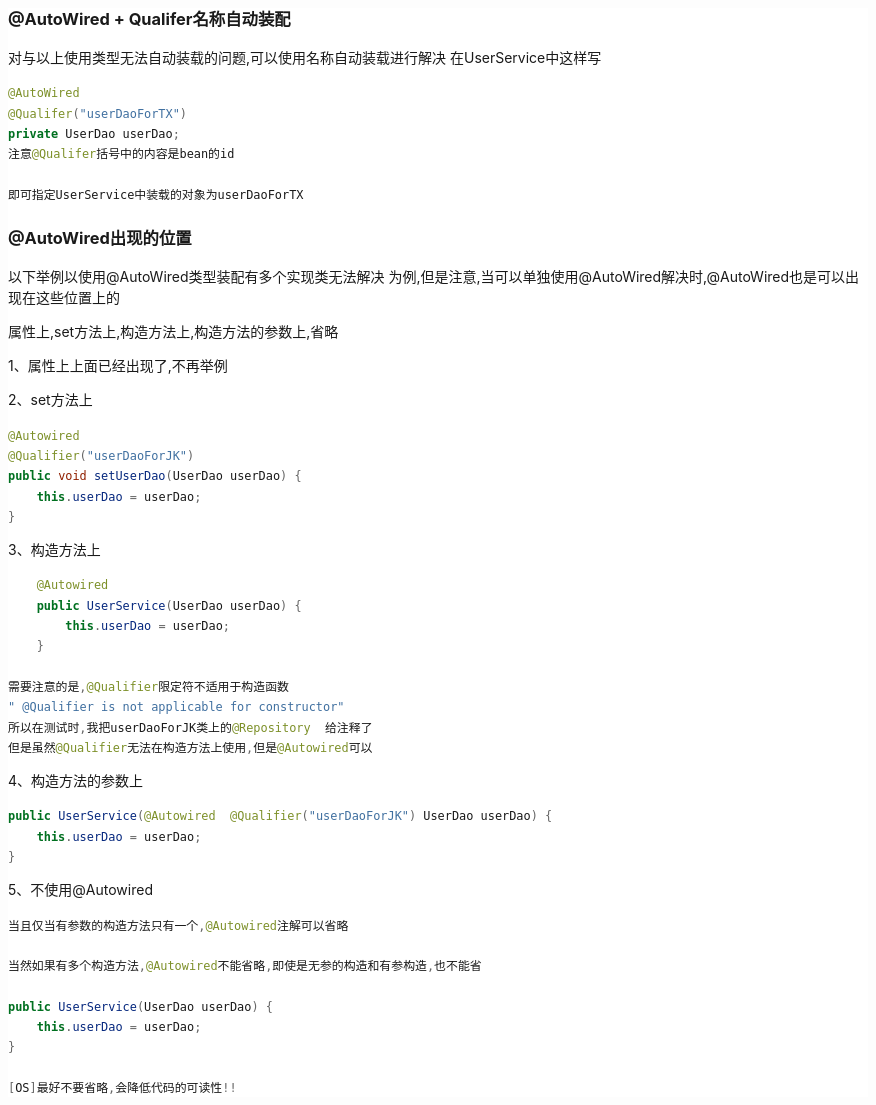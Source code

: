 
### @AutoWired + Qualifer名称自动装配
对与以上使用类型无法自动装载的问题,可以使用名称自动装载进行解决
在UserService中这样写
```java
@AutoWired
@Qualifer("userDaoForTX")
private UserDao userDao;  
注意@Qualifer括号中的内容是bean的id

即可指定UserService中装载的对象为userDaoForTX
```


### @AutoWired出现的位置

以下举例以使用@AutoWired类型装配有多个实现类无法解决
为例,但是注意,当可以单独使用@AutoWired解决时,@AutoWired也是可以出现在这些位置上的

属性上,set方法上,构造方法上,构造方法的参数上,省略

1、属性上上面已经出现了,不再举例

2、set方法上
```java
@Autowired  
@Qualifier("userDaoForJK")  
public void setUserDao(UserDao userDao) {  
    this.userDao = userDao;  
}
```


3、构造方法上
```java  
    @Autowired  
    public UserService(UserDao userDao) {  
        this.userDao = userDao;  
    }

需要注意的是,@Qualifier限定符不适用于构造函数
" @Qualifier is not applicable for constructor"
所以在测试时,我把userDaoForJK类上的@Repository  给注释了
但是虽然@Qualifier无法在构造方法上使用,但是@Autowired可以

```

4、构造方法的参数上
```java
public UserService(@Autowired  @Qualifier("userDaoForJK") UserDao userDao) {  
    this.userDao = userDao;  
}
```

5、不使用@Autowired
```java
当且仅当有参数的构造方法只有一个,@Autowired注解可以省略

当然如果有多个构造方法,@Autowired不能省略,即使是无参的构造和有参构造,也不能省

public UserService(UserDao userDao) {  
    this.userDao = userDao;  
}

[OS]最好不要省略,会降低代码的可读性!!
```
